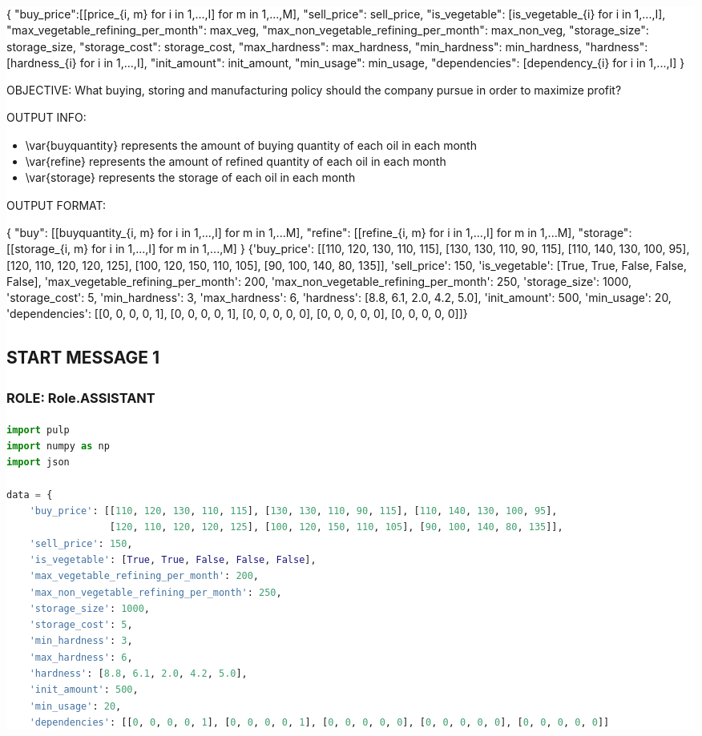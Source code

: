 {
    "buy_price":[[price_{i, m} for i in 1,...,I] for m in 1,...,M],
    "sell_price": sell_price,
    "is_vegetable": [is_vegetable_{i} for i in 1,...,I],
    "max_vegetable_refining_per_month": max_veg,
    "max_non_vegetable_refining_per_month": max_non_veg,
    "storage_size": storage_size,
    "storage_cost": storage_cost,
    "max_hardness": max_hardness,
    "min_hardness": min_hardness,
    "hardness": [hardness_{i} for i in 1,...,I],
    "init_amount": init_amount,
    "min_usage": min_usage,
    "dependencies": [dependency_{i} for i in 1,...,I]
}


OBJECTIVE: What buying, storing and manufacturing policy should the company pursue in order to maximize profit?

OUTPUT INFO: 

- \var{buyquantity} represents the amount of buying quantity of each oil in each month
- \var{refine} represents the amount of refined quantity of each oil in each month
- \var{storage} represents the storage of each oil in each month
 
OUTPUT FORMAT: 

{
    "buy": [[buyquantity_{i, m} for i in 1,...,I] for m in 1,...M],
    "refine": [[refine_{i, m} for i in 1,...,I] for m in 1,...M],
    "storage": [[storage_{i, m} for i in 1,...,I] for m in 1,...,M]
} 
</DESCRIPTION>
<DATA>
{'buy_price': [[110, 120, 130, 110, 115], [130, 130, 110, 90, 115], [110, 140, 130, 100, 95], [120, 110, 120, 120, 125], [100, 120, 150, 110, 105], [90, 100, 140, 80, 135]], 'sell_price': 150, 'is_vegetable': [True, True, False, False, False], 'max_vegetable_refining_per_month': 200, 'max_non_vegetable_refining_per_month': 250, 'storage_size': 1000, 'storage_cost': 5, 'min_hardness': 3, 'max_hardness': 6, 'hardness': [8.8, 6.1, 2.0, 4.2, 5.0], 'init_amount': 500, 'min_usage': 20, 'dependencies': [[0, 0, 0, 0, 1], [0, 0, 0, 0, 1], [0, 0, 0, 0, 0], [0, 0, 0, 0, 0], [0, 0, 0, 0, 0]]}</DATA>


## START MESSAGE 1 
### ROLE: Role.ASSISTANT
```python
import pulp
import numpy as np
import json

data = {
    'buy_price': [[110, 120, 130, 110, 115], [130, 130, 110, 90, 115], [110, 140, 130, 100, 95], 
                  [120, 110, 120, 120, 125], [100, 120, 150, 110, 105], [90, 100, 140, 80, 135]],
    'sell_price': 150,
    'is_vegetable': [True, True, False, False, False],
    'max_vegetable_refining_per_month': 200,
    'max_non_vegetable_refining_per_month': 250,
    'storage_size': 1000,
    'storage_cost': 5,
    'min_hardness': 3,
    'max_hardness': 6,
    'hardness': [8.8, 6.1, 2.0, 4.2, 5.0],
    'init_amount': 500,
    'min_usage': 20,
    'dependencies': [[0, 0, 0, 0, 1], [0, 0, 0, 0, 1], [0, 0, 0, 0, 0], [0, 0, 0, 0, 0], [0, 0, 0, 0, 0]]
```